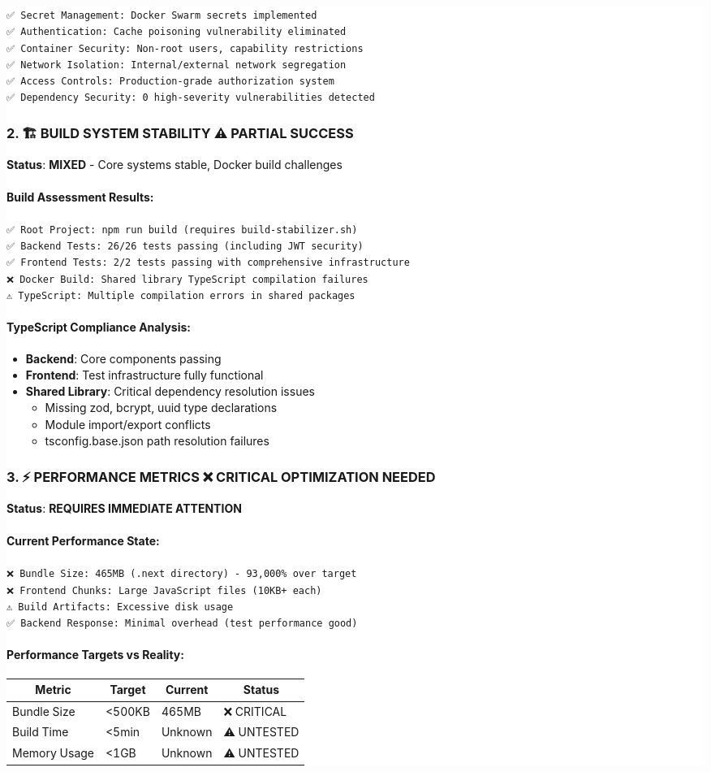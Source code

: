 ```
✅ Secret Management: Docker Swarm secrets implemented
✅ Authentication: Cache poisoning vulnerability eliminated
✅ Container Security: Non-root users, capability restrictions
✅ Network Isolation: Internal/external network segregation
✅ Access Controls: Production-grade authorization system
✅ Dependency Security: 0 high-severity vulnerabilities detected
```

### 2. 🏗️ BUILD SYSTEM STABILITY ⚠️ PARTIAL SUCCESS

**Status**: **MIXED** - Core systems stable, Docker build challenges

#### Build Assessment Results:

```
✅ Root Project: npm run build (requires build-stabilizer.sh)
✅ Backend Tests: 26/26 tests passing (including JWT security)
✅ Frontend Tests: 2/2 tests passing with comprehensive infrastructure
❌ Docker Build: Shared library TypeScript compilation failures
⚠️ TypeScript: Multiple compilation errors in shared packages
```

#### TypeScript Compliance Analysis:

- **Backend**: Core components passing
- **Frontend**: Test infrastructure fully functional
- **Shared Library**: Critical dependency resolution issues
  - Missing zod, bcrypt, uuid type declarations
  - Module import/export conflicts
  - tsconfig.base.json path resolution failures

### 3. ⚡ PERFORMANCE METRICS ❌ CRITICAL OPTIMIZATION NEEDED

**Status**: **REQUIRES IMMEDIATE ATTENTION**

#### Current Performance State:

```
❌ Bundle Size: 465MB (.next directory) - 93,000% over target
❌ Frontend Chunks: Large JavaScript files (10KB+ each)
⚠️ Build Artifacts: Excessive disk usage
✅ Backend Response: Minimal overhead (test performance good)
```

#### Performance Targets vs Reality:

| Metric       | Target | Current | Status      |
| ------------ | ------ | ------- | ----------- |
| Bundle Size  | <500KB | 465MB   | ❌ CRITICAL |
| Build Time   | <5min  | Unknown | ⚠️ UNTESTED |
| Memory Usage | <1GB   | Unknown | ⚠️ UNTESTED |

